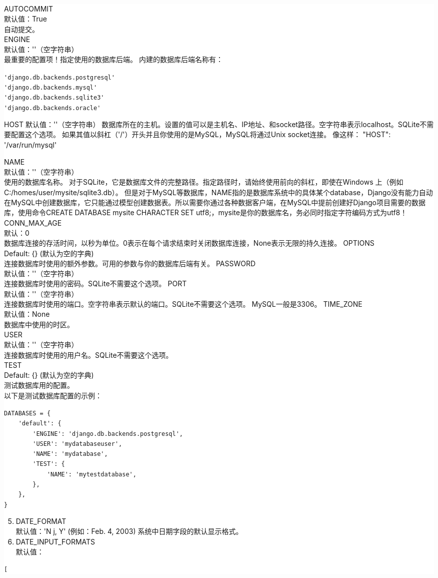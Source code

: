 AUTOCOMMIT     
默认值：True     
自动提交。     
ENGINE     
默认值：''（空字符串）     
最重要的配置项！指定使用的数据库后端。 内建的数据库后端名称有：
```
'django.db.backends.postgresql'
'django.db.backends.mysql'
'django.db.backends.sqlite3'
'django.db.backends.oracle'
```
HOST
默认值：''（空字符串）
数据库所在的主机。设置的值可以是主机名、IP地址、和socket路径。空字符串表示localhost。SQLite不需要配置这个选项。
如果其值以斜杠（'/'）开头并且你使用的是MySQL，MySQL将通过Unix socket连接。 像这样：
"HOST": '/var/run/mysql'

NAME     
默认值：''（空字符串）     
使用的数据库名称。 对于SQLite，它是数据库文件的完整路径。指定路径时，请始终使用前向的斜杠，即使在Windows 上（例如C:/homes/user/mysite/sqlite3.db）。
但是对于MySQL等数据库，NAME指的是数据库系统中的具体某个database，Django没有能力自动在MySQL中创建数据库，它只能通过模型创建数据表。所以需要你通过各种数据客户端，在MySQL中提前创建好Django项目需要的数据库，使用命令CREATE DATABASE mysite CHARACTER SET utf8;，mysite是你的数据库名，务必同时指定字符编码方式为utf8！
CONN_MAX_AGE     
默认：0     
数据库连接的存活时间，以秒为单位。0表示在每个请求结束时关闭数据库连接，None表示无限的持久连接。
OPTIONS     
Default: {} (默认为空的字典)     
连接数据库时使用的额外参数。可用的参数与你的数据库后端有关。
PASSWORD          
默认值：''（空字符串）          
连接数据库时使用的密码。SQLite不需要这个选项。
PORT     
默认值：''（空字符串）     
连接数据库时使用的端口。空字符串表示默认的端口。SQLite不需要这个选项。 MySQL一般是3306。
TIME_ZONE     
默认值：None     
数据库中使用的时区。     
USER     
默认值：''（空字符串）     
连接数据库时使用的用户名。SQLite不需要这个选项。     
TEST     
Default: {} (默认为空的字典)     
测试数据库用的配置。     
以下是测试数据库配置的示例：     
```
DATABASES = {
    'default': {
        'ENGINE': 'django.db.backends.postgresql',
        'USER': 'mydatabaseuser',
        'NAME': 'mydatabase',
        'TEST': {
            'NAME': 'mytestdatabase',
        },
    },
}
```
5. DATE_FORMAT     
默认值：'N j, Y' (例如：Feb. 4, 2003)
系统中日期字段的默认显示格式。     
6. DATE_INPUT_FORMATS     
默认值：     
```
[
```